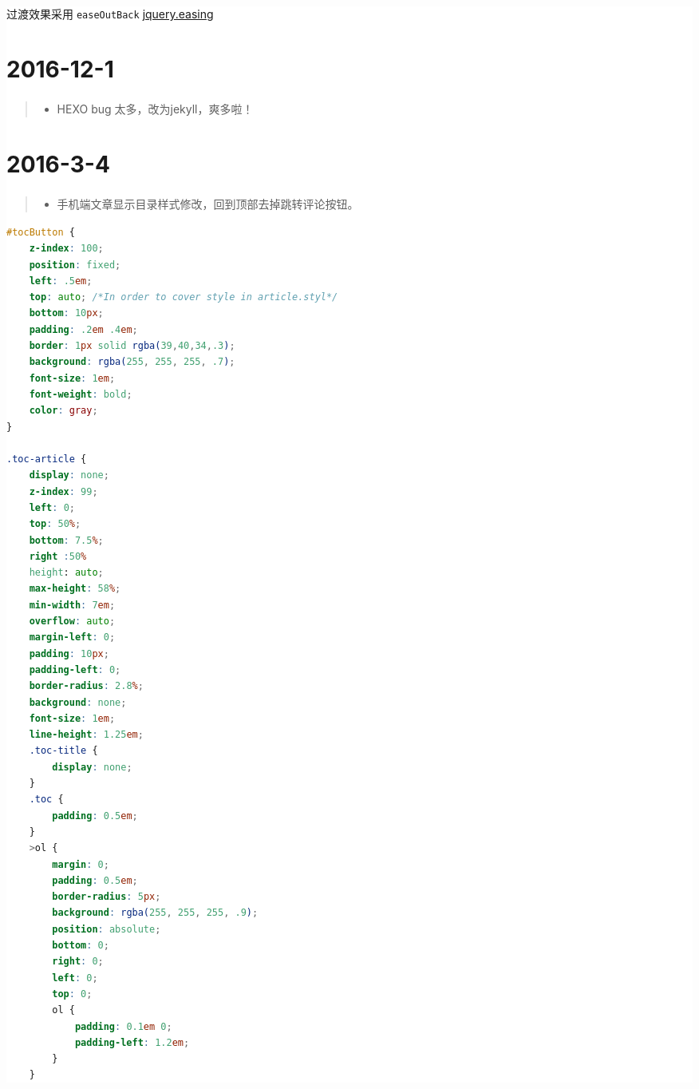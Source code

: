 过渡效果采用 `easeOutBack` [jquery.easing](http://gsgd.co.uk/sandbox/jquery/easing)

# 2016-12-1

>- HEXO bug 太多，改为jekyll，爽多啦！

# 2016-3-4
>- 手机端文章显示目录样式修改，回到顶部去掉跳转评论按钮。
``` css
#tocButton {
    z-index: 100;
    position: fixed;
    left: .5em;
    top: auto; /*In order to cover style in article.styl*/
    bottom: 10px;
    padding: .2em .4em;
    border: 1px solid rgba(39,40,34,.3);
    background: rgba(255, 255, 255, .7);
    font-size: 1em;
    font-weight: bold;
    color: gray;
}

.toc-article {
    display: none;
    z-index: 99;
    left: 0;
    top: 50%;
    bottom: 7.5%;
    right :50%
    height: auto;
    max-height: 58%;
    min-width: 7em;
    overflow: auto;
    margin-left: 0;
    padding: 10px;
    padding-left: 0;
    border-radius: 2.8%;
    background: none;
    font-size: 1em;
    line-height: 1.25em;
    .toc-title {
        display: none;
    }
    .toc {
        padding: 0.5em;
    }
    >ol {
        margin: 0;
        padding: 0.5em;
        border-radius: 5px;
        background: rgba(255, 255, 255, .9);
        position: absolute;
        bottom: 0;
        right: 0;
        left: 0;
        top: 0;
        ol {
            padding: 0.1em 0;
            padding-left: 1.2em;
        }
    }
```